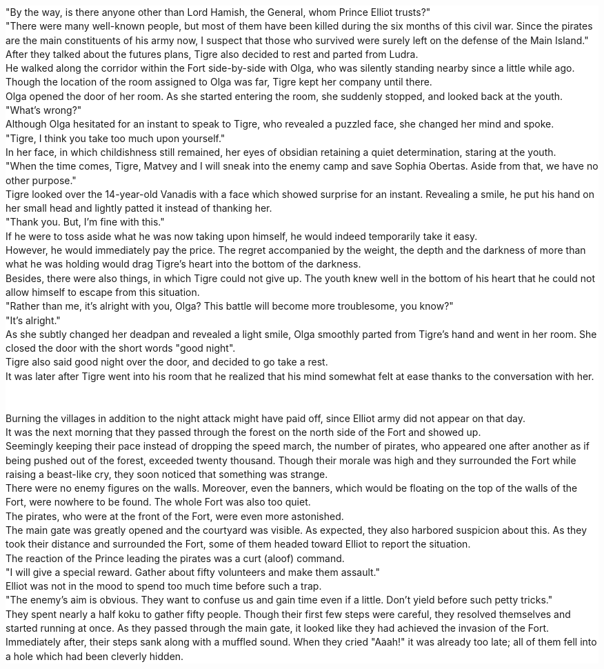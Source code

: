 "By the way, is there anyone other than Lord Hamish, the General, whom Prince Elliot trusts?"<br/>
"There were many well-known people, but most of them have been killed during the six months of this civil war. Since the pirates are the main constituents of his army now, I suspect that those who survived were surely left on the defense of the Main Island."<br/>
After they talked about the futures plans, Tigre also decided to rest and parted from Ludra.<br/>
He walked along the corridor within the Fort side-by-side with Olga, who was silently standing nearby since a little while ago. Though the location of the room assigned to Olga was far, Tigre kept her company until there.<br/>
Olga opened the door of her room. As she started entering the room, she suddenly stopped, and looked back at the youth.<br/>
"What’s wrong?"<br/>
Although Olga hesitated for an instant to speak to Tigre, who revealed a puzzled face, she changed her mind and spoke.<br/>
"Tigre, I think you take too much upon yourself."<br/>
In her face, in which childishness still remained, her eyes of obsidian retaining a quiet determination, staring at the youth.<br/>
"When the time comes, Tigre, Matvey and I will sneak into the enemy camp and save Sophia Obertas. Aside from that, we have no other purpose."<br/>
Tigre looked over the 14-year-old Vanadis with a face which showed surprise for an instant. Revealing a smile, he put his hand on her small head and lightly patted it instead of thanking her.<br/>
"Thank you. But, I’m fine with this."<br/>
If he were to toss aside what he was now taking upon himself, he would indeed temporarily take it easy.<br/>
However, he would immediately pay the price. The regret accompanied by the weight, the depth and the darkness of more than what he was holding would drag Tigre’s heart into the bottom of the darkness.<br/>
Besides, there were also things, in which Tigre could not give up. The youth knew well in the bottom of his heart that he could not allow himself to escape from this situation.<br/>
"Rather than me, it’s alright with you, Olga? This battle will become more troublesome, you know?"<br/>
"It’s alright."<br/>
As she subtly changed her deadpan and revealed a light smile, Olga smoothly parted from Tigre’s hand and went in her room. She closed the door with the short words "good night".<br/>
Tigre also said good night over the door, and decided to go take a rest.<br/>
It was later after Tigre went into his room that he realized that his mind somewhat felt at ease thanks to the conversation with her.<br/>
<br/>
<br/>
Burning the villages in addition to the night attack might have paid off, since Elliot army did not appear on that day.<br/>
It was the next morning that they passed through the forest on the north side of the Fort and showed up.<br/>
Seemingly keeping their pace instead of dropping the speed march, the number of pirates, who appeared one after another as if being pushed out of the forest, exceeded twenty thousand. Though their morale was high and they surrounded the Fort while raising a beast-like cry, they soon noticed that something was strange.<br/>
There were no enemy figures on the walls. Moreover, even the banners, which would be floating on the top of the walls of the Fort, were nowhere to be found. The whole Fort was also too quiet.<br/>
The pirates, who were at the front of the Fort, were even more astonished.<br/>
The main gate was greatly opened and the courtyard was visible. As expected, they also harbored suspicion about this. As they took their distance and surrounded the Fort, some of them headed toward Elliot to report the situation.<br/>
The reaction of the Prince leading the pirates was a curt (aloof) command.<br/>
"I will give a special reward. Gather about fifty volunteers and make them assault."<br/>
Elliot was not in the mood to spend too much time before such a trap.<br/>
"The enemy’s aim is obvious. They want to confuse us and gain time even if a little. Don’t yield before such petty tricks."<br/>
They spent nearly a half koku to gather fifty people. Though their first few steps were careful, they resolved themselves and started running at once. As they passed through the main gate, it looked like they had achieved the invasion of the Fort.<br/>
Immediately after, their steps sank along with a muffled sound. When they cried "Aaah!" it was already too late; all of them fell into a hole which had been cleverly hidden.<br/>